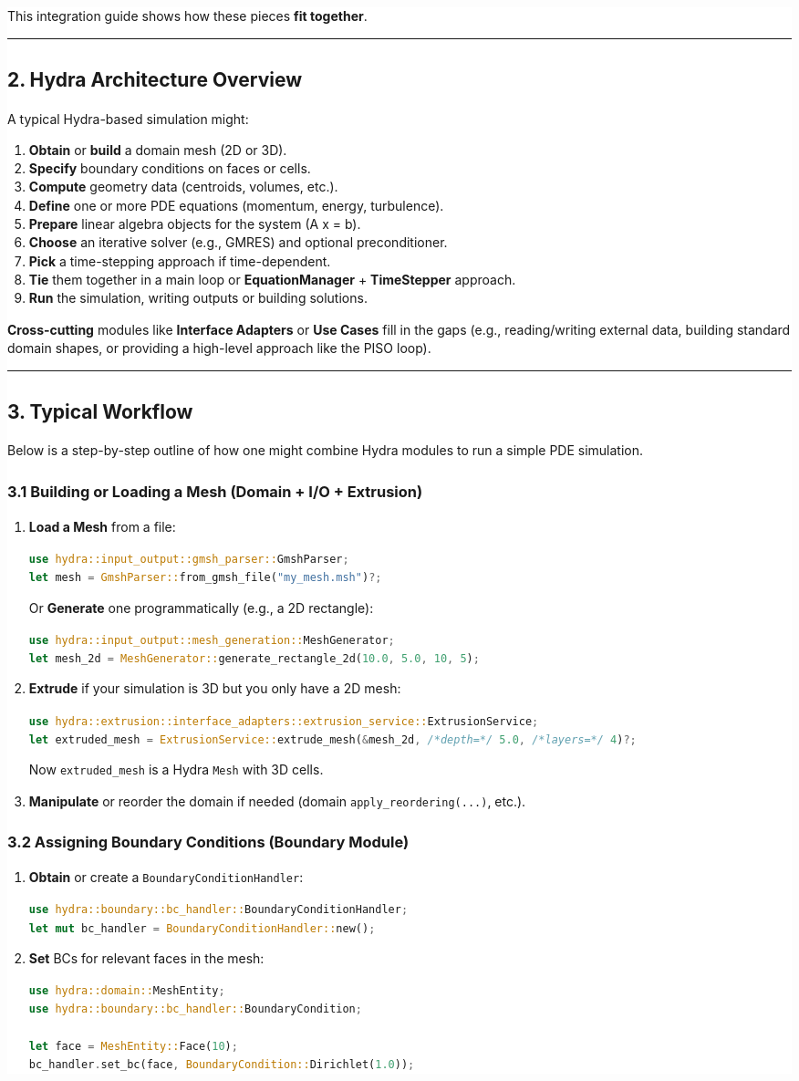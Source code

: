 This integration guide shows how these pieces **fit together**.

---

## **2. Hydra Architecture Overview**

A typical Hydra-based simulation might:

1. **Obtain** or **build** a domain mesh (2D or 3D).  
2. **Specify** boundary conditions on faces or cells.  
3. **Compute** geometry data (centroids, volumes, etc.).  
4. **Define** one or more PDE equations (momentum, energy, turbulence).  
5. **Prepare** linear algebra objects for the system \(A x = b\).  
6. **Choose** an iterative solver (e.g., GMRES) and optional preconditioner.  
7. **Pick** a time-stepping approach if time-dependent.  
8. **Tie** them together in a main loop or **EquationManager** + **TimeStepper** approach.  
9. **Run** the simulation, writing outputs or building solutions.

**Cross-cutting** modules like **Interface Adapters** or **Use Cases** fill in the gaps (e.g., reading/writing external data, building standard domain shapes, or providing a high-level approach like the PISO loop).

---

## **3. Typical Workflow**

Below is a step-by-step outline of how one might combine Hydra modules to run a simple PDE simulation.

### **3.1 Building or Loading a Mesh (Domain + I/O + Extrusion)**

1. **Load a Mesh** from a file:
   ```rust
   use hydra::input_output::gmsh_parser::GmshParser;
   let mesh = GmshParser::from_gmsh_file("my_mesh.msh")?;
   ```
   Or **Generate** one programmatically (e.g., a 2D rectangle):
   ```rust
   use hydra::input_output::mesh_generation::MeshGenerator;
   let mesh_2d = MeshGenerator::generate_rectangle_2d(10.0, 5.0, 10, 5);
   ```
2. **Extrude** if your simulation is 3D but you only have a 2D mesh:
   ```rust
   use hydra::extrusion::interface_adapters::extrusion_service::ExtrusionService;
   let extruded_mesh = ExtrusionService::extrude_mesh(&mesh_2d, /*depth=*/ 5.0, /*layers=*/ 4)?;
   ```
   Now `extruded_mesh` is a Hydra `Mesh` with 3D cells.

3. **Manipulate** or reorder the domain if needed (domain `apply_reordering(...)`, etc.).

### **3.2 Assigning Boundary Conditions (Boundary Module)**

1. **Obtain** or create a `BoundaryConditionHandler`:
   ```rust
   use hydra::boundary::bc_handler::BoundaryConditionHandler;
   let mut bc_handler = BoundaryConditionHandler::new();
   ```
2. **Set** BCs for relevant faces in the mesh:
   ```rust
   use hydra::domain::MeshEntity;
   use hydra::boundary::bc_handler::BoundaryCondition;

   let face = MeshEntity::Face(10);
   bc_handler.set_bc(face, BoundaryCondition::Dirichlet(1.0));
   ```